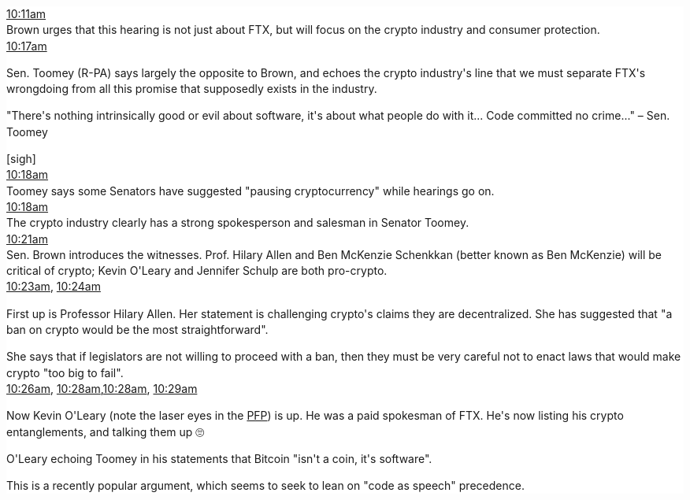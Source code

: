 <div class="tweet">
  <div class="timestamp">
    <a href="https://twitter.com/molly0xFFF/status/1603045042263887872" target="_blank">10:11am</a>
  </div>
  Brown urges that this hearing is not just about FTX, but will focus on the crypto industry and consumer protection.
</div>

<div class="tweet">
  <div class="timestamp">
    <a href="https://twitter.com/molly0xFFF/status/1603046642055364608" target="_blank">10:17am</a>
  </div>
  <p>Sen. Toomey <span class="inserted-note">(R-PA)</span> says largely the opposite to Brown, and echoes the crypto industry's line that we must separate FTX's wrongdoing from all this promise that supposedly exists in the industry.</p>
  <p>"There's nothing intrinsically good or evil about software, it's about what people do with it... Code committed no crime..." – Sen. Toomey</p>
  [sigh]
</div>

<div class="tweet">
  <div class="timestamp">
    <a href="https://twitter.com/molly0xFFF/status/1603046787467591683" target="_blank">10:18am</a>
  </div>
  Toomey says some Senators have suggested "pausing cryptocurrency" while hearings go on.
</div>

<div class="tweet">
  <div class="timestamp">
    <a href="https://twitter.com/molly0xFFF/status/1603046895215058944" target="_blank">10:18am</a>
  </div>
  The crypto industry clearly has a strong spokesperson and salesman in Senator Toomey.
</div>

<div class="tweet">
  <div class="timestamp">
    <a href="https://twitter.com/molly0xFFF/status/1603047451660886016" target="_blank">10:21am</a>
  </div>
  Sen. Brown introduces the witnesses. Prof. Hilary Allen and Ben McKenzie Schenkkan (better known as Ben McKenzie) will be critical of crypto; Kevin O'Leary and Jennifer Schulp are both pro-crypto.
</div>

<div class="tweet">
  <div class="timestamp">
    <a href="https://twitter.com/molly0xFFF/status/1603047932143476736" target="_blank">10:23am</a>, <a href="https://twitter.com/molly0xFFF/status/1603048391310823425" target="_blank">10:24am</a>
  </div>
  <p>First up is Professor Hilary Allen. Her statement is challenging crypto's claims they are decentralized. She has suggested that "a ban on crypto would be the most straightforward".</p>
  She says that if legislators are not willing to proceed with a ban, then they must be very careful not to enact laws that would make crypto "too big to fail".
</div>

<div class="tweet">
  <div class="timestamp">
    <a href="https://twitter.com/molly0xFFF/status/1603048750502510593" target="_blank">10:26am</a>, <a href="https://twitter.com/molly0xFFF/status/1603049205609947136" target="_blank">10:28am</a>,<a href="https://twitter.com/molly0xFFF/status/1603049308982546434" target="_blank">10:28am</a>, <a href="https://twitter.com/molly0xFFF/status/1603049588251836416" target="_blank">10:29am</a>
  </div>
  <p>Now Kevin O'Leary (note the laser eyes in the <a href="https://twitter.com/kevinolearytv" target="_blank">PFP</a>) is up. He was a paid spokesman of FTX. He's now listing his crypto entanglements, and talking them up 🙄</p>
  <p>O'Leary echoing Toomey in his statements that Bitcoin "isn't a coin, it's software".</p>
  <p>This is a recently popular argument, which seems to seek to lean on "code as speech" precedence.</p>